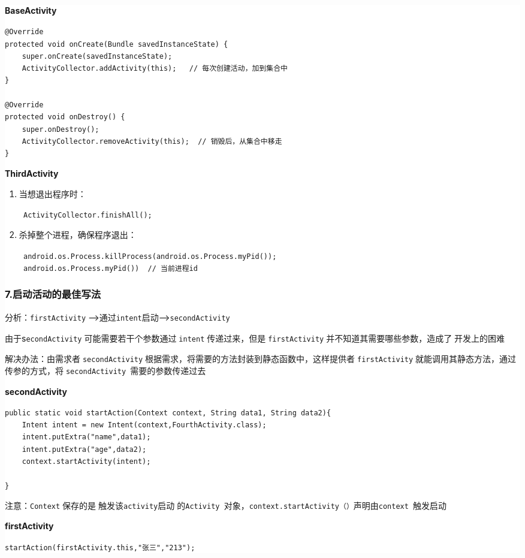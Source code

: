 **BaseActivity**

    @Override
    protected void onCreate(Bundle savedInstanceState) {
        super.onCreate(savedInstanceState);
        ActivityCollector.addActivity(this);   // 每次创建活动，加到集合中
    }

    @Override
    protected void onDestroy() {
        super.onDestroy();
        ActivityCollector.removeActivity(this);  // 销毁后，从集合中移走
    }

**ThirdActivity**

1. 当想退出程序时：

	    ActivityCollector.finishAll();

2. 杀掉整个进程，确保程序退出：

	    android.os.Process.killProcess(android.os.Process.myPid());
    	android.os.Process.myPid())  // 当前进程id

### 7.启动活动的最佳写法 ###

分析：`firstActivity`	-->通过`intent`启动-->`secondActivity`

由于s`econdActivity` 可能需要若干个参数通过 `intent` 传递过来，但是 `firstActivity` 并不知道其需要哪些参数，造成了 开发上的困难

解决办法：由需求者 `secondActivity` 根据需求，将需要的方法封装到静态函数中，这样提供者  `firstActivity` 就能调用其静态方法，通过传参的方式，将 `secondActivity `需要的参数传递过去

**secondActivity**

 	public static void startAction(Context context, String data1, String data2){
        Intent intent = new Intent(context,FourthActivity.class);
        intent.putExtra("name",data1);
        intent.putExtra("age",data2);
        context.startActivity(intent);

    }

注意：`Context` 保存的是 触发该`activity`启动 的`Activity `对象，`context.startActivity（）`声明由`context `触发启动

**firstActivity**

    startAction(firstActivity.this,"张三","213");
